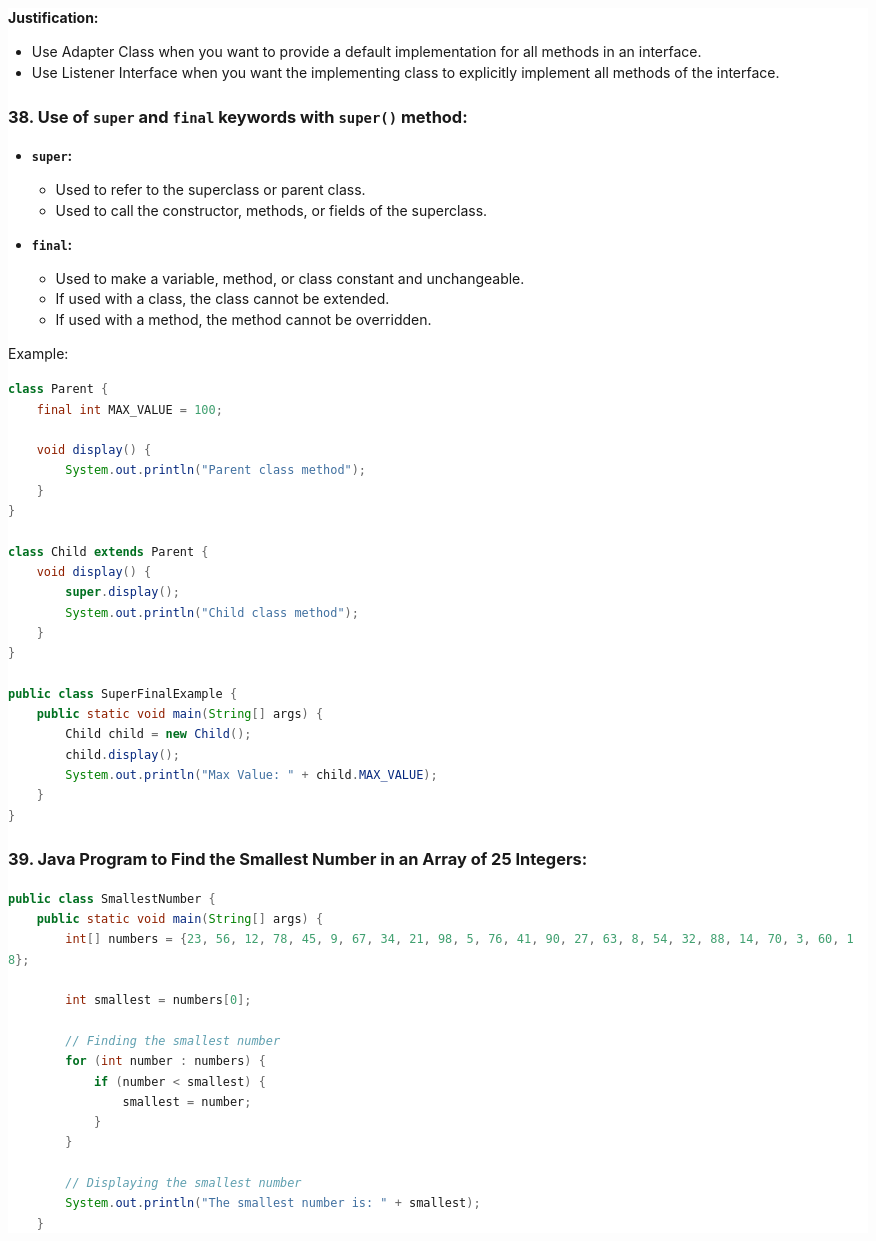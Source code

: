 **Justification:**
- Use Adapter Class when you want to provide a default implementation for all methods in an interface.
- Use Listener Interface when you want the implementing class to explicitly implement all methods of the interface.

### 38. Use of `super` and `final` keywords with `super()` method:

- **`super`:**
  - Used to refer to the superclass or parent class.
  - Used to call the constructor, methods, or fields of the superclass.
  
- **`final`:**
  - Used to make a variable, method, or class constant and unchangeable.
  - If used with a class, the class cannot be extended.
  - If used with a method, the method cannot be overridden.

Example:
```java
class Parent {
    final int MAX_VALUE = 100;

    void display() {
        System.out.println("Parent class method");
    }
}

class Child extends Parent {
    void display() {
        super.display();
        System.out.println("Child class method");
    }
}

public class SuperFinalExample {
    public static void main(String[] args) {
        Child child = new Child();
        child.display();
        System.out.println("Max Value: " + child.MAX_VALUE);
    }
}
```

### 39. Java Program to Find the Smallest Number in an Array of 25 Integers:

```java
public class SmallestNumber {
    public static void main(String[] args) {
        int[] numbers = {23, 56, 12, 78, 45, 9, 67, 34, 21, 98, 5, 76, 41, 90, 27, 63, 8, 54, 32, 88, 14, 70, 3, 60, 18};

        int smallest = numbers[0];

        // Finding the smallest number
        for (int number : numbers) {
            if (number < smallest) {
                smallest = number;
            }
        }

        // Displaying the smallest number
        System.out.println("The smallest number is: " + smallest);
    }
```